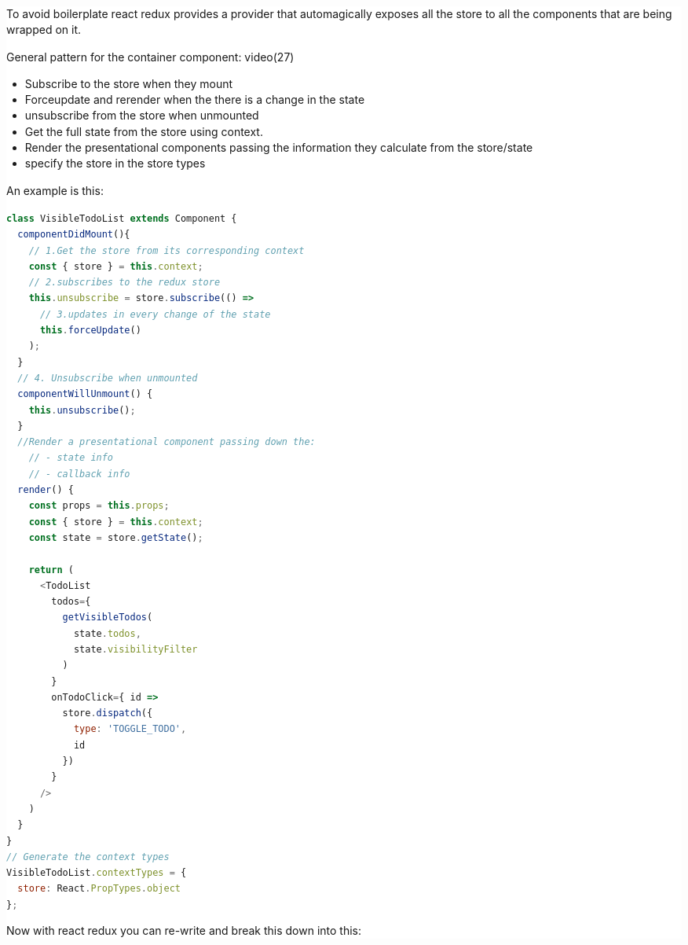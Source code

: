 To avoid boilerplate react redux provides a provider that automagically exposes
all the store to all the components that are being wrapped on it.

General pattern for the container component: video(27)
- Subscribe to the store when they mount
- Forceupdate and rerender when the there is a change in the state
- unsubscribe from the store when unmounted
- Get the full state from the store using context.  
- Render the presentational components passing the information they calculate from the
store/state
- specify the store in the store types

An example is this:
```javascript
class VisibleTodoList extends Component {
  componentDidMount(){
    // 1.Get the store from its corresponding context
    const { store } = this.context;
    // 2.subscribes to the redux store
    this.unsubscribe = store.subscribe(() =>
      // 3.updates in every change of the state
      this.forceUpdate()  
    );
  }
  // 4. Unsubscribe when unmounted
  componentWillUnmount() {
    this.unsubscribe();
  }
  //Render a presentational component passing down the:
    // - state info
    // - callback info
  render() {
    const props = this.props;
    const { store } = this.context;
    const state = store.getState();

    return (
      <TodoList
        todos={
          getVisibleTodos(
            state.todos,
            state.visibilityFilter
          )
        }
        onTodoClick={ id =>
          store.dispatch({
            type: 'TOGGLE_TODO',
            id
          })
        }
      />
    )
  }
}
// Generate the context types
VisibleTodoList.contextTypes = {
  store: React.PropTypes.object
};
```
Now with react redux you can re-write and break this down into this:
